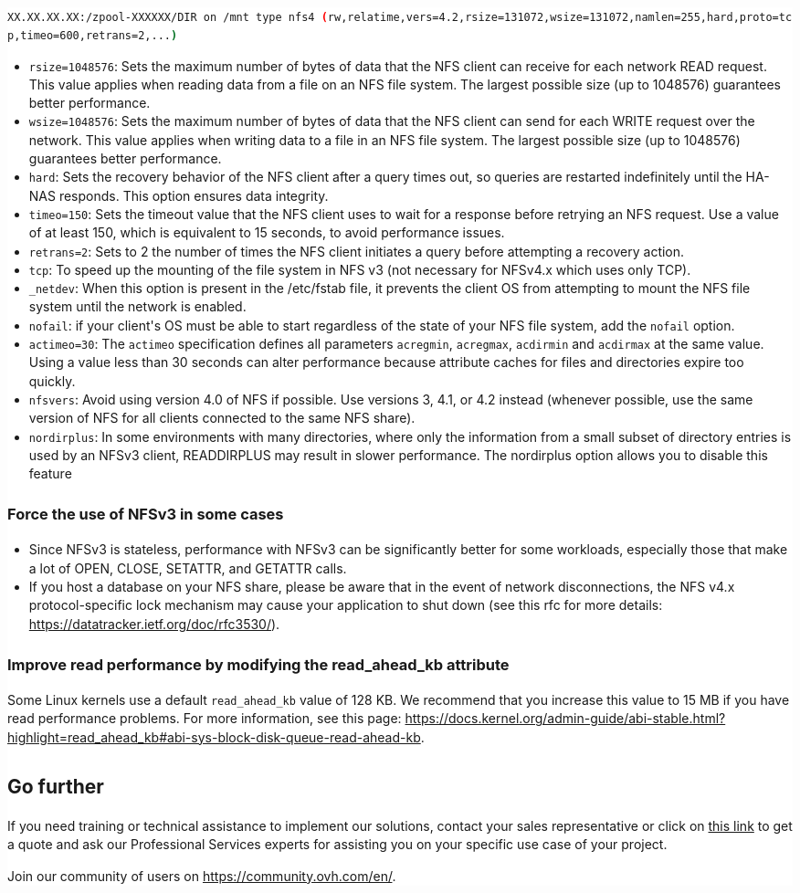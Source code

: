 ```bash
XX.XX.XX.XX:/zpool-XXXXXX/DIR on /mnt type nfs4 (rw,relatime,vers=4.2,rsize=131072,wsize=131072,namlen=255,hard,proto=tcp,timeo=600,retrans=2,...)
```

- `rsize=1048576`: Sets the maximum number of bytes of data that the NFS client can receive for each network READ request. This value applies when reading data from a file on an NFS file system. The largest possible size (up to 1048576) guarantees better performance.
- `wsize=1048576`: Sets the maximum number of bytes of data that the NFS client can send for each WRITE request over the network. This value applies when writing data to a file in an NFS file system. The largest possible size (up to 1048576) guarantees better performance.
- `hard`: Sets the recovery behavior of the NFS client after a query times out, so queries are restarted indefinitely until the HA-NAS responds. This option ensures data integrity.
- `timeo=150`: Sets the timeout value that the NFS client uses to wait for a response before retrying an NFS request. Use a value of at least 150, which is equivalent to 15 seconds, to avoid performance issues.
- `retrans=2`: Sets to 2 the number of times the NFS client initiates a query before attempting a recovery action.
- `tcp`: To speed up the mounting of the file system in NFS v3 (not necessary for NFSv4.x which uses only TCP).
- `_netdev`: When this option is present in the /etc/fstab file, it prevents the client OS from attempting to mount the NFS file system until the network is enabled.
- `nofail`: if your client's OS must be able to start regardless of the state of your NFS file system, add the `nofail` option.
- `actimeo=30`: The `actimeo` specification defines all parameters `acregmin`, `acregmax`, `acdirmin` and `acdirmax` at the same value. Using a value less than 30 seconds can alter performance because attribute caches for files and directories expire too quickly.
- `nfsvers`: Avoid using version 4.0 of NFS if possible. Use versions 3, 4.1, or 4.2 instead (whenever possible, use the same version of NFS for all clients connected to the same NFS share).
- `nordirplus`: In some environments with many directories, where only the information from a small subset of directory entries is used by an NFSv3 client, READDIRPLUS may result in slower performance. The nordirplus option allows you to disable this feature

### Force the use of NFSv3 in some cases

- Since NFSv3 is stateless, performance with NFSv3 can be significantly better for some workloads, especially those that make a lot of OPEN, CLOSE, SETATTR, and GETATTR calls.
- If you host a database on your NFS share, please be aware that in the event of network disconnections, the NFS v4.x protocol-specific lock mechanism may cause your application to shut down (see this rfc for more details: <https://datatracker.ietf.org/doc/rfc3530/>).

### Improve read performance by modifying the read_ahead_kb attribute

Some Linux kernels use a default `read_ahead_kb` value of 128 KB. We recommend that you increase this value to 15 MB if you have read performance problems. For more information, see this page: <https://docs.kernel.org/admin-guide/abi-stable.html?highlight=read_ahead_kb#abi-sys-block-disk-queue-read-ahead-kb>.

## Go further

If you need training or technical assistance to implement our solutions, contact your sales representative or click on [this link](https://www.ovhcloud.com/en-ie/professional-services/) to get a quote and ask our Professional Services experts for assisting you on your specific use case of your project.

Join our community of users on <https://community.ovh.com/en/>.
